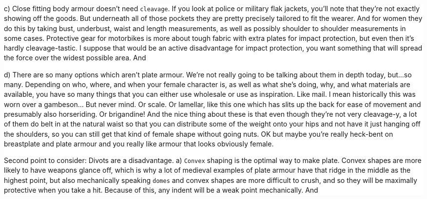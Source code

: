 c) Close fitting body armour doesn’t need `cleavage`. If you look at police or military flak jackets, you’ll note that they’re not exactly showing off the goods. But underneath all of those pockets they are pretty precisely tailored to fit the wearer. And for women they do this by taking bust, underbust, waist and length measurements, as well as possibly shoulder to shoulder measurements in some cases. Protective gear for motorbikes is more about tough fabric with extra plates for impact protection, but even then it’s hardly cleavage-tastic. I suppose that would be an active disadvantage for impact protection, you want something that will spread the force over the widest possible area. And 

d) There are so many options which aren’t plate armour. We’re not really going to be talking about them in depth today, but...so many. Depending on who, where, and when your female character is, as well as what she’s doing, why, and what materials are available, you have so many things that you can either use wholesale or use as inspiration. Like mail. I mean historically this was worn over a gambeson... But never mind. Or scale. Or lamellar, like this one which has slits up the back for ease of movement and presumably also horseriding. Or brigandine! And the nice thing about these is that even though they’re not very cleavage-y, a lot of them do belt in at the natural waist so that you can distribute some of the weight onto your hips and not have it just hanging off the shoulders, so you can still get that kind of female shape without going nuts. OK but maybe you’re really heck-bent on breastplate and plate armour and you really like armour that looks obviously female. 

Second point to consider: Divots are a disadvantage. a) `Convex` shaping is the optimal way to make plate. Convex shapes are more likely to have weapons glance off, which is why a lot of medieval examples of plate armour have that ridge in the middle as the highest point, but also mechanically speaking `domes` and convex shapes are more difficult to crush, and so they will be maximally protective when you take a hit. Because of this, any indent will be a weak point mechanically. And 
